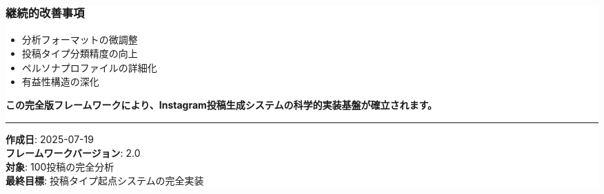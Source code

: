 ### **継続的改善事項**
- 分析フォーマットの微調整
- 投稿タイプ分類精度の向上
- ペルソナプロファイルの詳細化
- 有益性構造の深化

**この完全版フレームワークにより、Instagram投稿生成システムの科学的実装基盤が確立されます。**

---

**作成日**: 2025-07-19  
**フレームワークバージョン**: 2.0  
**対象**: 100投稿の完全分析  
**最終目標**: 投稿タイプ起点システムの完全実装
